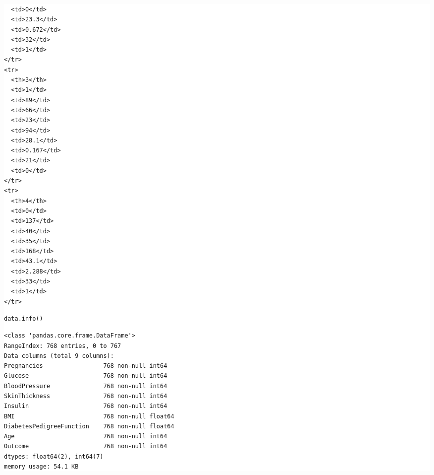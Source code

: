       <td>0</td>
      <td>23.3</td>
      <td>0.672</td>
      <td>32</td>
      <td>1</td>
    </tr>
    <tr>
      <th>3</th>
      <td>1</td>
      <td>89</td>
      <td>66</td>
      <td>23</td>
      <td>94</td>
      <td>28.1</td>
      <td>0.167</td>
      <td>21</td>
      <td>0</td>
    </tr>
    <tr>
      <th>4</th>
      <td>0</td>
      <td>137</td>
      <td>40</td>
      <td>35</td>
      <td>168</td>
      <td>43.1</td>
      <td>2.288</td>
      <td>33</td>
      <td>1</td>
    </tr>
  </tbody>
</table>
</div>

```python
data.info()
```

    <class 'pandas.core.frame.DataFrame'>
    RangeIndex: 768 entries, 0 to 767
    Data columns (total 9 columns):
    Pregnancies                 768 non-null int64
    Glucose                     768 non-null int64
    BloodPressure               768 non-null int64
    SkinThickness               768 non-null int64
    Insulin                     768 non-null int64
    BMI                         768 non-null float64
    DiabetesPedigreeFunction    768 non-null float64
    Age                         768 non-null int64
    Outcome                     768 non-null int64
    dtypes: float64(2), int64(7)
    memory usage: 54.1 KB
    